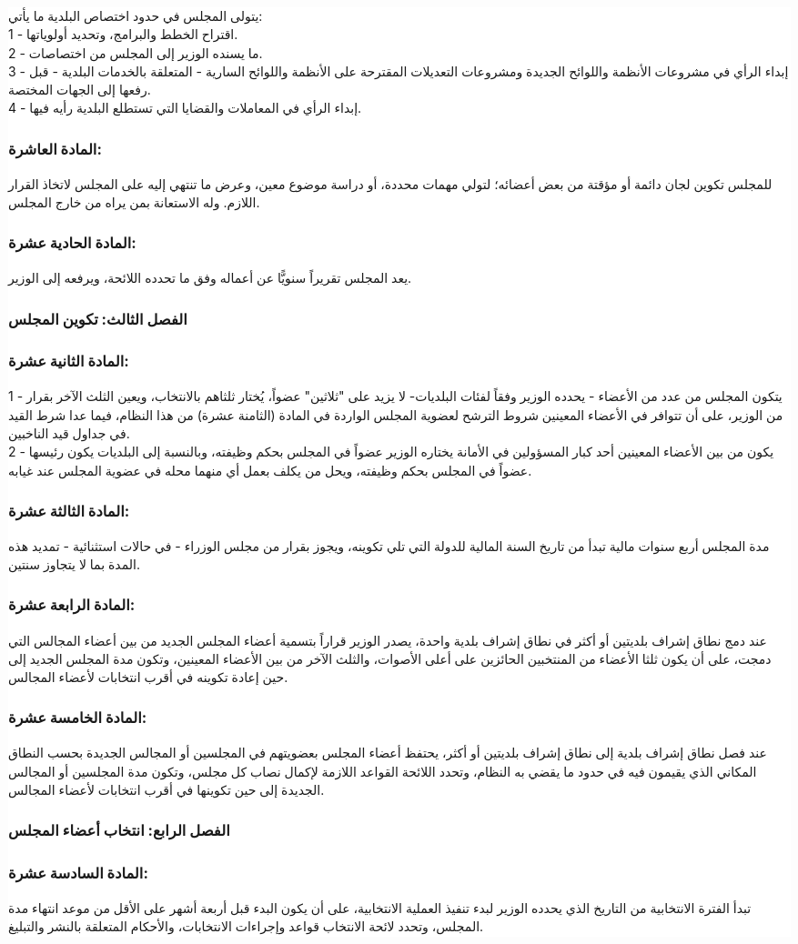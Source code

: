 يتولى المجلس في حدود اختصاص البلدية ما يأتي:   
1 - اقتراح الخطط والبرامج، وتحديد أولوياتها.  
2 - ما يسنده الوزير إلى المجلس من اختصاصات.  
3 - إبداء الرأي في مشروعات الأنظمة واللوائح الجديدة ومشروعات التعديلات المقترحة على الأنظمة واللوائح السارية - المتعلقة بالخدمات البلدية - قبل رفعها إلى الجهات المختصة.  
4 - إبداء الرأي في المعاملات والقضايا التي تستطلع البلدية رأيه فيها.

### المادة العاشرة:

للمجلس تكوين لجان دائمة أو مؤقتة من بعض أعضائه؛ لتولي مهمات محددة، أو دراسة موضوع معين، وعرض ما تنتهي إليه على المجلس لاتخاذ القرار اللازم. وله الاستعانة بمن يراه من خارج المجلس.

### المادة الحادية عشرة:

يعد المجلس تقريراً سنويًّا عن أعماله وفق ما تحدده اللائحة، ويرفعه إلى الوزير.

### الفصل الثالث: تكوين المجلس

### المادة الثانية عشرة:

1 - يتكون المجلس من عدد من الأعضاء - يحدده الوزير وفقاً لفئات البلديات- لا يزيد على "ثلاثين" عضواً، يُختار ثلثاهم بالانتخاب، ويعين الثلث الآخر بقرار من الوزير، على أن تتوافر في الأعضاء المعينين شروط الترشح لعضوية المجلس الواردة في المادة (الثامنة عشرة) من هذا النظام، فيما عدا شرط القيد في جداول قيد الناخبين.   
2 - يكون من بين الأعضاء المعينين أحد كبار المسؤولين في الأمانة يختاره الوزير عضواً في المجلس بحكم وظيفته، وبالنسبة إلى البلديات يكون رئيسها عضواً في المجلس بحكم وظيفته، ويحل من يكلف بعمل أي منهما محله في عضوية المجلس عند غيابه.

### المادة الثالثة عشرة:

مدة المجلس أربع سنوات مالية تبدأ من تاريخ السنة المالية للدولة التي تلي تكوينه، ويجوز بقرار من مجلس الوزراء - في حالات استثنائية - تمديد هذه المدة بما لا يتجاوز سنتين.

### المادة الرابعة عشرة:

عند دمج نطاق إشراف بلديتين أو أكثر في نطاق إشراف بلدية واحدة، يصدر الوزير قراراً بتسمية أعضاء المجلس الجديد من بين أعضاء المجالس التي دمجت، على أن يكون ثلثا الأعضاء من المنتخبين الحائزين على أعلى الأصوات، والثلث الآخر من بين الأعضاء المعينين، وتكون مدة المجلس الجديد إلى حين إعادة تكوينه في أقرب انتخابات لأعضاء المجالس.

### المادة الخامسة عشرة:

عند فصل نطاق إشراف بلدية إلى نطاق إشراف بلديتين أو أكثر، يحتفظ أعضاء المجلس بعضويتهم في المجلسين أو المجالس الجديدة بحسب النطاق المكاني الذي يقيمون فيه في حدود ما يقضي به النظام، وتحدد اللائحة القواعد اللازمة لإكمال نصاب كل مجلس، وتكون مدة المجلسين أو المجالس الجديدة إلى حين تكوينها في أقرب انتخابات لأعضاء المجالس.

### الفصل الرابع: انتخاب أعضاء المجلس

### المادة السادسة عشرة:

تبدأ الفترة الانتخابية من التاريخ الذي يحدده الوزير لبدء تنفيذ العملية الانتخابية، على أن يكون البدء قبل أربعة أشهر على الأقل من موعد انتهاء مدة المجلس، وتحدد لائحة الانتخاب قواعد وإجراءات الانتخابات، والأحكام المتعلقة بالنشر والتبليغ.
